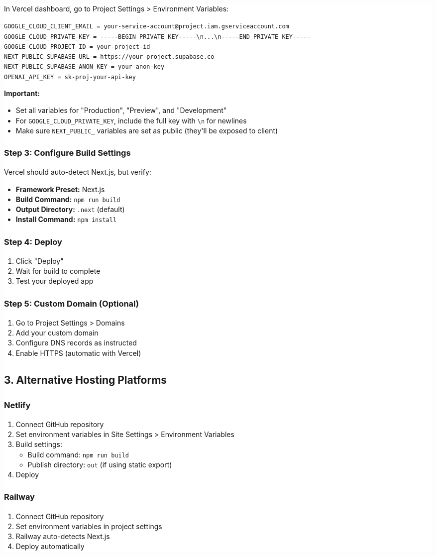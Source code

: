 In Vercel dashboard, go to Project Settings > Environment Variables:

```
GOOGLE_CLOUD_CLIENT_EMAIL = your-service-account@project.iam.gserviceaccount.com
GOOGLE_CLOUD_PRIVATE_KEY = -----BEGIN PRIVATE KEY-----\n...\n-----END PRIVATE KEY-----
GOOGLE_CLOUD_PROJECT_ID = your-project-id
NEXT_PUBLIC_SUPABASE_URL = https://your-project.supabase.co
NEXT_PUBLIC_SUPABASE_ANON_KEY = your-anon-key
OPENAI_API_KEY = sk-proj-your-api-key
```

**Important:**

- Set all variables for "Production", "Preview", and "Development"
- For `GOOGLE_CLOUD_PRIVATE_KEY`, include the full key with `\n` for newlines
- Make sure `NEXT_PUBLIC_` variables are set as public (they'll be exposed to client)

### Step 3: Configure Build Settings

Vercel should auto-detect Next.js, but verify:

- **Framework Preset:** Next.js
- **Build Command:** `npm run build`
- **Output Directory:** `.next` (default)
- **Install Command:** `npm install`

### Step 4: Deploy

1. Click "Deploy"
2. Wait for build to complete
3. Test your deployed app

### Step 5: Custom Domain (Optional)

1. Go to Project Settings > Domains
2. Add your custom domain
3. Configure DNS records as instructed
4. Enable HTTPS (automatic with Vercel)

## 3. Alternative Hosting Platforms

### Netlify

1. Connect GitHub repository
2. Set environment variables in Site Settings > Environment Variables
3. Build settings:
   - Build command: `npm run build`
   - Publish directory: `out` (if using static export)
4. Deploy

### Railway

1. Connect GitHub repository
2. Set environment variables in project settings
3. Railway auto-detects Next.js
4. Deploy automatically
